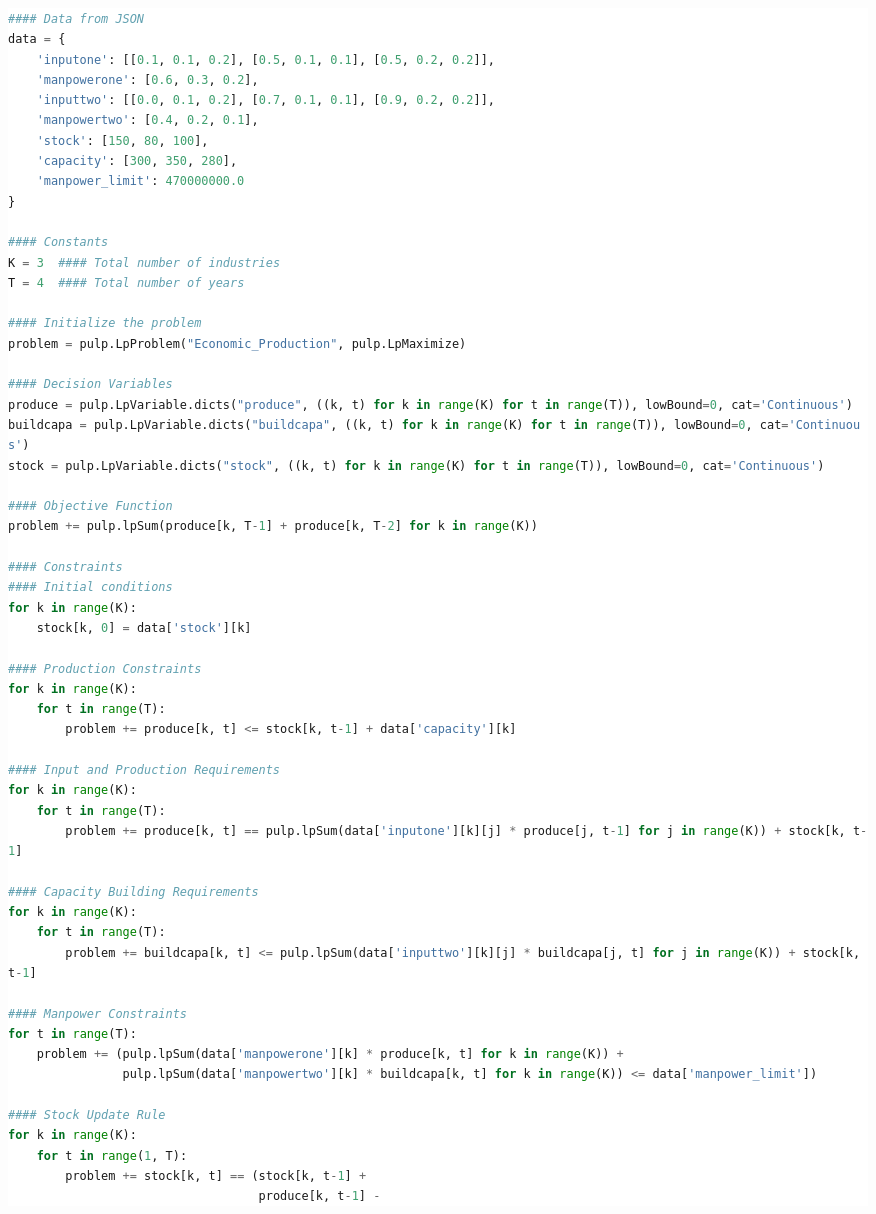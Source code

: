 ```python
#### Data from JSON
data = {
    'inputone': [[0.1, 0.1, 0.2], [0.5, 0.1, 0.1], [0.5, 0.2, 0.2]],
    'manpowerone': [0.6, 0.3, 0.2],
    'inputtwo': [[0.0, 0.1, 0.2], [0.7, 0.1, 0.1], [0.9, 0.2, 0.2]],
    'manpowertwo': [0.4, 0.2, 0.1],
    'stock': [150, 80, 100],
    'capacity': [300, 350, 280],
    'manpower_limit': 470000000.0
}

#### Constants
K = 3  #### Total number of industries
T = 4  #### Total number of years

#### Initialize the problem
problem = pulp.LpProblem("Economic_Production", pulp.LpMaximize)

#### Decision Variables
produce = pulp.LpVariable.dicts("produce", ((k, t) for k in range(K) for t in range(T)), lowBound=0, cat='Continuous')
buildcapa = pulp.LpVariable.dicts("buildcapa", ((k, t) for k in range(K) for t in range(T)), lowBound=0, cat='Continuous')
stock = pulp.LpVariable.dicts("stock", ((k, t) for k in range(K) for t in range(T)), lowBound=0, cat='Continuous')

#### Objective Function
problem += pulp.lpSum(produce[k, T-1] + produce[k, T-2] for k in range(K))

#### Constraints
#### Initial conditions
for k in range(K):
    stock[k, 0] = data['stock'][k]

#### Production Constraints
for k in range(K):
    for t in range(T):
        problem += produce[k, t] <= stock[k, t-1] + data['capacity'][k]

#### Input and Production Requirements
for k in range(K):
    for t in range(T):
        problem += produce[k, t] == pulp.lpSum(data['inputone'][k][j] * produce[j, t-1] for j in range(K)) + stock[k, t-1]

#### Capacity Building Requirements
for k in range(K):
    for t in range(T):
        problem += buildcapa[k, t] <= pulp.lpSum(data['inputtwo'][k][j] * buildcapa[j, t] for j in range(K)) + stock[k, t-1]

#### Manpower Constraints
for t in range(T):
    problem += (pulp.lpSum(data['manpowerone'][k] * produce[k, t] for k in range(K)) +
                pulp.lpSum(data['manpowertwo'][k] * buildcapa[k, t] for k in range(K)) <= data['manpower_limit'])

#### Stock Update Rule
for k in range(K):
    for t in range(1, T):
        problem += stock[k, t] == (stock[k, t-1] +
                                   produce[k, t-1] -
```